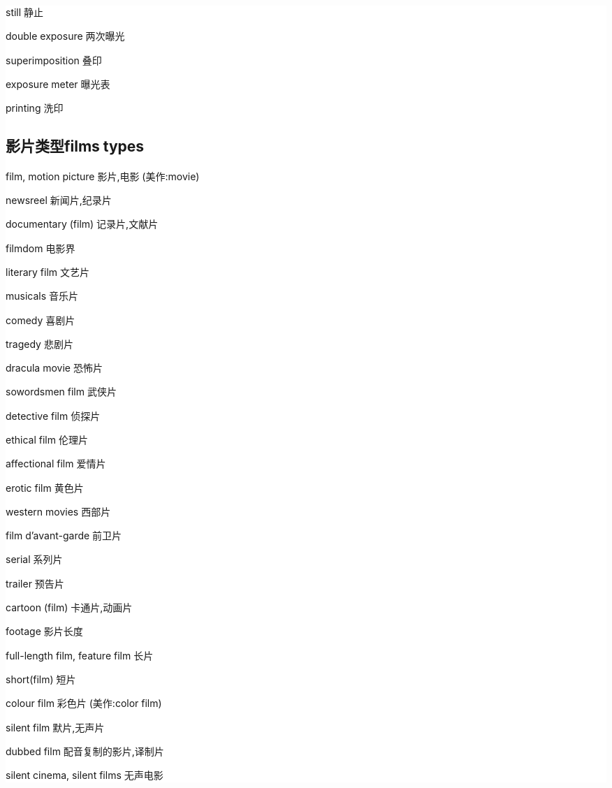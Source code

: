 still 静止

double exposure 两次曝光

superimposition 叠印

exposure meter 曝光表

printing 洗印



## 影片类型films types

film, motion picture 影片,电影 (美作:movie)

newsreel 新闻片,纪录片

documentary (film) 记录片,文献片

filmdom 电影界

literary film 文艺片

musicals 音乐片

comedy 喜剧片

tragedy 悲剧片

dracula movie 恐怖片

sowordsmen film 武侠片

detective film 侦探片

ethical film 伦理片

affectional film 爱情片

erotic film 黄色片

western movies 西部片

film d’avant-garde 前卫片

serial 系列片

trailer 预告片

cartoon (film) 卡通片,动画片

footage 影片长度

full-length film, feature film 长片

short(film) 短片

colour film 彩色片 (美作:color film)

silent film 默片,无声片

dubbed film 配音复制的影片,译制片

silent cinema, silent films 无声电影
